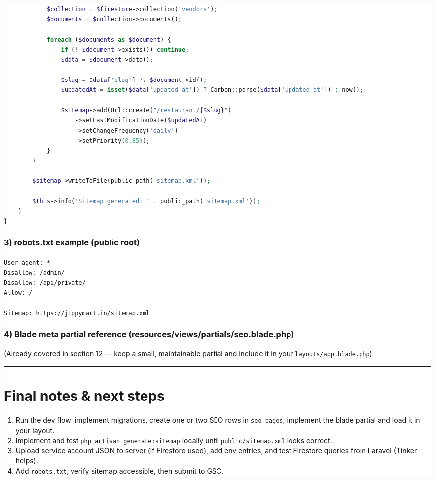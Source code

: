 ```php
            $collection = $firestore->collection('vendors');
            $documents = $collection->documents();

            foreach ($documents as $document) {
                if (! $document->exists()) continue;
                $data = $document->data();

                $slug = $data['slug'] ?? $document->id();
                $updatedAt = isset($data['updated_at']) ? Carbon::parse($data['updated_at']) : now();

                $sitemap->add(Url::create("/restaurant/{$slug}")
                    ->setLastModificationDate($updatedAt)
                    ->setChangeFrequency('daily')
                    ->setPriority(0.85));
            }
        }

        $sitemap->writeToFile(public_path('sitemap.xml'));

        $this->info('Sitemap generated: ' . public_path('sitemap.xml'));
    }
}
```

### 3) robots.txt example (public root)

```
User-agent: *
Disallow: /admin/
Disallow: /api/private/
Allow: /

Sitemap: https://jippymart.in/sitemap.xml
```

### 4) Blade meta partial reference (resources/views/partials/seo.blade.php)

(Already covered in section 12 — keep a small, maintainable partial and include it in your `layouts/app.blade.php`)

---

# Final notes & next steps

1. Run the dev flow: implement migrations, create one or two SEO rows in `seo_pages`, implement the blade partial and load it in your layout.
2. Implement and test `php artisan generate:sitemap` locally until `public/sitemap.xml` looks correct.
3. Upload service account JSON to server (if Firestore used), add env entries, and test Firestore queries from Laravel (Tinker helps).
4. Add `robots.txt`, verify sitemap accessible, then submit to GSC.



